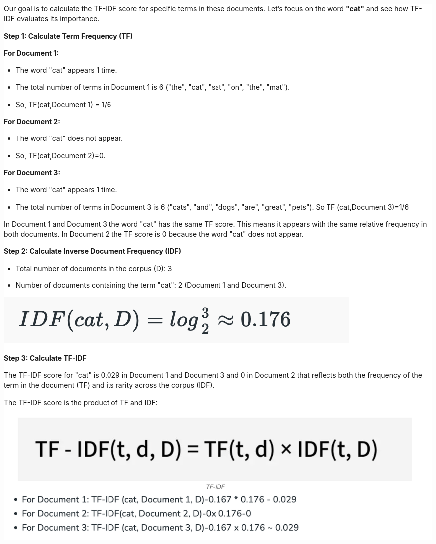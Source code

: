 
Our goal is to calculate the TF-IDF score for specific terms in these documents. Let’s focus on the word **"cat"** and see how TF-IDF evaluates its importance.

**Step 1: Calculate Term Frequency (TF)**

**For Document 1:**

- The word "cat" appears 1 time.

- The total number of terms in Document 1 is 6 ("the", "cat", "sat", "on", "the", "mat").

- So, TF(cat,Document 1) = 1/6

**For Document 2:**

- The word "cat" does not appear.

- So, TF(cat,Document 2)=0.

**For Document 3:**

- The word "cat" appears 1 time.

- The total number of terms in Document 3 is 6 ("cats", "and", "dogs", "are", "great", "pets").
So TF (cat,Document 3)=1/6


In Document 1 and Document 3 the word "cat" has the same TF score. This means it appears with the same relative frequency in both documents. In Document 2 the TF score is 0 because the word "cat" does not appear.

**Step 2: Calculate Inverse Document Frequency (IDF)**

- Total number of documents in the corpus (D): 3

- Number of documents containing the term "cat": 2 (Document 1 and Document 3).

![alt text](./images/nlp15.png)

**Step 3: Calculate TF-IDF**

The TF-IDF score for "cat" is 0.029 in Document 1 and Document 3 and 0 in Document 2 that reflects both the frequency of the term in the document (TF) and its rarity across the corpus (IDF).

The TF-IDF score is the product of TF and IDF:

![alt text](./images/nlp16.png)
